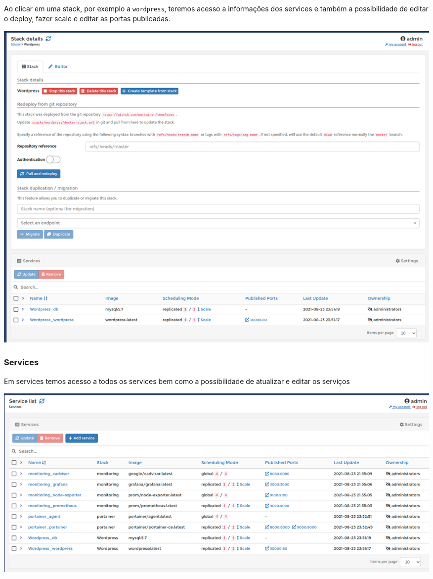 Ao clicar em uma stack, por exemplo a `wordpress`, teremos acesso a informações dos services e também a possibilidade de editar o deploy, fazer scale e editar as portas publicadas.

![Portainer Stack Details](resources/08portainer-stackdetails.png)

### Services 

Em services temos acesso a todos os services bem como a possibilidade de atualizar e editar os serviços

![Portainer Services](resources/08portainer-services.png)
